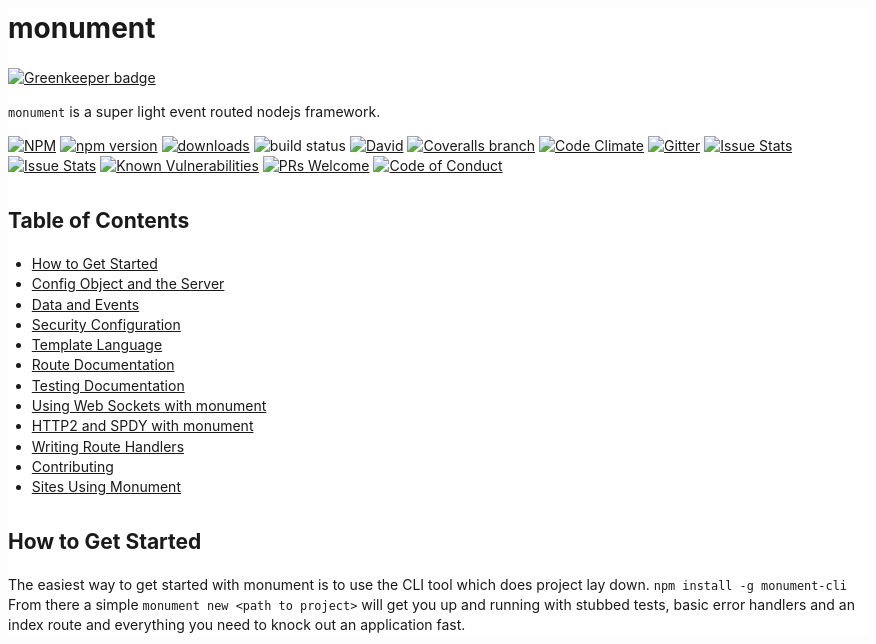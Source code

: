 # monument

[![Greenkeeper badge](https://badges.greenkeeper.io/ansble/monument.svg)](https://greenkeeper.io/)

`monument` is a super light event routed nodejs framework.

[![NPM](https://nodei.co/npm/monument.png?downloadRank=true&stars=true)](https://nodei.co/npm/monument/)
[![npm version](https://img.shields.io/npm/v/monument.svg?style=flat-square)](https://www.npmjs.com/package/monument)
[![downloads](https://img.shields.io/npm/dm/monument.svg?style=flat-square)](http://npm-stat.com/charts.html?package=monument&from=2016-08-01)
![build status](https://codeship.com/projects/881ed090-9c54-0132-655c-263ab955f60c/status?branch=master) 
[![David](https://img.shields.io/david/ansble/monument.svg?style=flat-square)](https://david-dm.org/ansble/monument)
[![Coveralls branch](https://img.shields.io/coveralls/ansble/monument/master.svg?style=flat-square)](https://coveralls.io/r/ansble/monument?branch=master)
[![Code Climate](https://img.shields.io/codeclimate/github/ansble/monument.svg?style=flat-square)](https://codeclimate.com/github/ansble/monument)
[![Gitter](https://img.shields.io/gitter/room/nwjs/nw.js.svg?style=flat-square)](https://gitter.im/ansble/monument)
[![Issue Stats](http://issuestats.com/github/ansble/monument/badge/pr?style=flat-square)](http://issuestats.com/github/ansble/monument)
[![Issue Stats](http://issuestats.com/github/ansble/monument/badge/issue?style=flat-square)](http://issuestats.com/github/ansble/monument)
[![Known Vulnerabilities](https://snyk.io/test/npm/monument/badge.svg)](https://snyk.io/test/npm/monument)
[![PRs Welcome](https://img.shields.io/badge/PRs-welcome-brightgreen.svg?style=flat-square)](http://makeapullrequest.com)
[![Code of Conduct](https://img.shields.io/badge/code%20of-conduct-ff69b4.svg?style=flat-square)](https://github.com/ansble/monument/blob/master/CODE_OF_CONDUCT.md)

## Table of Contents
- [How to Get Started](#how-to-get-started)
- [Config Object and the Server](#config-object-and-the-server)
- [Data and Events](#data-and-events)
- [Security Configuration](#security-configuration)
- [Template Language](#template-language)
- [Route Documentation](docs/routes.md)
- [Testing Documentation](docs/testing.md)
- [Using Web Sockets with monument](docs/websockets.md)
- [HTTP2 and SPDY with monument](docs/http2-server.md)
- [Writing Route Handlers](docs/writing-route-handlers.md)
- [Contributing](contributing.md)
- [Sites Using Monument](docs/Monument-in-action.md)

## How to Get Started

The easiest way to get started with monument is to use the CLI tool which does project lay down. `npm install -g monument-cli` From there a simple `monument new <path to project>` will get you up and running with stubbed tests, basic error handlers and an index route and everything you need to knock out an application fast.
